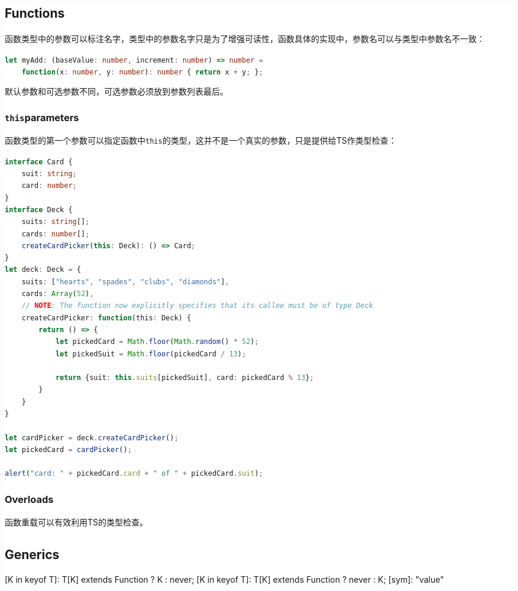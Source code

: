 

## Functions

函数类型中的参数可以标注名字，类型中的参数名字只是为了增强可读性，函数具体的实现中，参数名可以与类型中参数名不一致：

```ts
let myAdd: (baseValue: number, increment: number) => number =
    function(x: number, y: number): number { return x + y; };
```

默认参数和可选参数不同，可选参数必须放到参数列表最后。

### `this`parameters

函数类型的第一个参数可以指定函数中`this`的类型，这并不是一个真实的参数，只是提供给TS作类型检查：

```ts
interface Card {
    suit: string;
    card: number;
}
interface Deck {
    suits: string[];
    cards: number[];
    createCardPicker(this: Deck): () => Card;
}
let deck: Deck = {
    suits: ["hearts", "spades", "clubs", "diamonds"],
    cards: Array(52),
    // NOTE: The function now explicitly specifies that its callee must be of type Deck
    createCardPicker: function(this: Deck) {
        return () => {
            let pickedCard = Math.floor(Math.random() * 52);
            let pickedSuit = Math.floor(pickedCard / 13);

            return {suit: this.suits[pickedSuit], card: pickedCard % 13};
        }
    }
}

let cardPicker = deck.createCardPicker();
let pickedCard = cardPicker();

alert("card: " + pickedCard.card + " of " + pickedCard.suit);
```

### Overloads

函数重载可以有效利用TS的类型检查。



## Generics


  [key: string]: T;
  [key: number]: T;
  [P in K]: T[P];
  [P in K]: T;
  [K in keyof T]: T[K] extends Function ? K : never;
  [K in keyof T]: T[K] extends Function ? never : K;
  [sym]: "value"